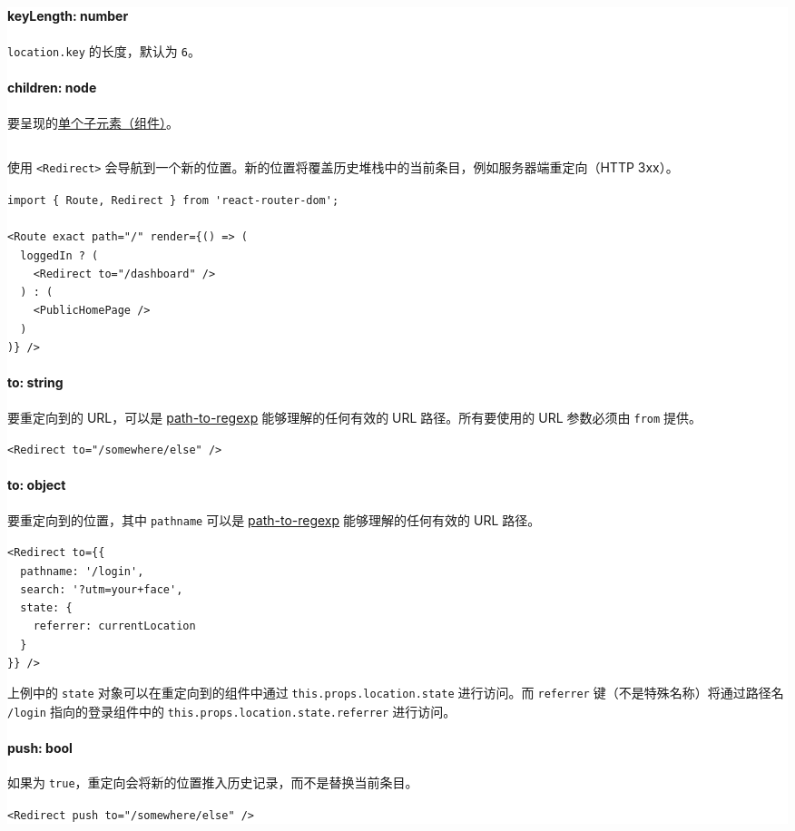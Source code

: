 #### keyLength: number

`location.key` 的长度，默认为 `6`。

#### children: node

要呈现的[单个子元素（组件）](https://reactjs.org/docs/react-api.html#react.children.only)。

## <Redirect>

使用 `<Redirect>` 会导航到一个新的位置。新的位置将覆盖历史堆栈中的当前条目，例如服务器端重定向（HTTP 3xx）。

```
import { Route, Redirect } from 'react-router-dom';

<Route exact path="/" render={() => (
  loggedIn ? (
    <Redirect to="/dashboard" />
  ) : (
    <PublicHomePage />
  )
)} />
```

#### to: string

要重定向到的 URL，可以是 [path-to-regexp](https://www.npmjs.com/package/path-to-regexp) 能够理解的任何有效的 URL 路径。所有要使用的 URL 参数必须由 `from` 提供。

```
<Redirect to="/somewhere/else" />
```

#### to: object

要重定向到的位置，其中 `pathname` 可以是 [path-to-regexp](https://www.npmjs.com/package/path-to-regexp) 能够理解的任何有效的 URL 路径。

```
<Redirect to={{
  pathname: '/login',
  search: '?utm=your+face',
  state: {
    referrer: currentLocation
  }
}} />
```

上例中的 `state` 对象可以在重定向到的组件中通过 `this.props.location.state` 进行访问。而 `referrer` 键（不是特殊名称）将通过路径名 `/login` 指向的登录组件中的 `this.props.location.state.referrer` 进行访问。

#### push: bool

如果为 `true`，重定向会将新的位置推入历史记录，而不是替换当前条目。

```
<Redirect push to="/somewhere/else" />
```
